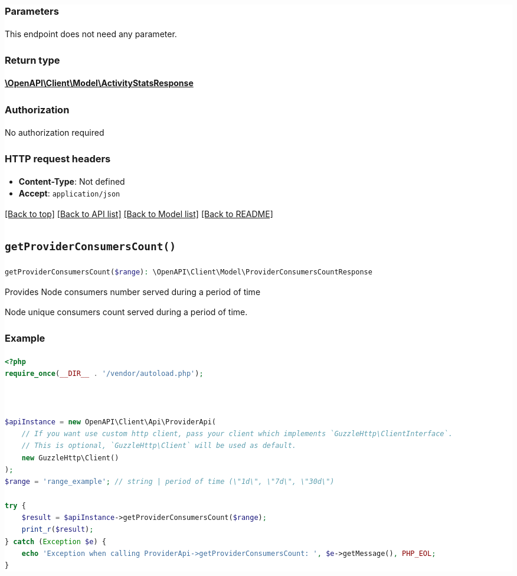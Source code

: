 ### Parameters

This endpoint does not need any parameter.

### Return type

[**\OpenAPI\Client\Model\ActivityStatsResponse**](../Model/ActivityStatsResponse.md)

### Authorization

No authorization required

### HTTP request headers

- **Content-Type**: Not defined
- **Accept**: `application/json`

[[Back to top]](#) [[Back to API list]](../../README.md#endpoints)
[[Back to Model list]](../../README.md#models)
[[Back to README]](../../README.md)

## `getProviderConsumersCount()`

```php
getProviderConsumersCount($range): \OpenAPI\Client\Model\ProviderConsumersCountResponse
```

Provides Node consumers number served during a period of time

Node unique consumers count served during a period of time.

### Example

```php
<?php
require_once(__DIR__ . '/vendor/autoload.php');



$apiInstance = new OpenAPI\Client\Api\ProviderApi(
    // If you want use custom http client, pass your client which implements `GuzzleHttp\ClientInterface`.
    // This is optional, `GuzzleHttp\Client` will be used as default.
    new GuzzleHttp\Client()
);
$range = 'range_example'; // string | period of time (\"1d\", \"7d\", \"30d\")

try {
    $result = $apiInstance->getProviderConsumersCount($range);
    print_r($result);
} catch (Exception $e) {
    echo 'Exception when calling ProviderApi->getProviderConsumersCount: ', $e->getMessage(), PHP_EOL;
}
```
